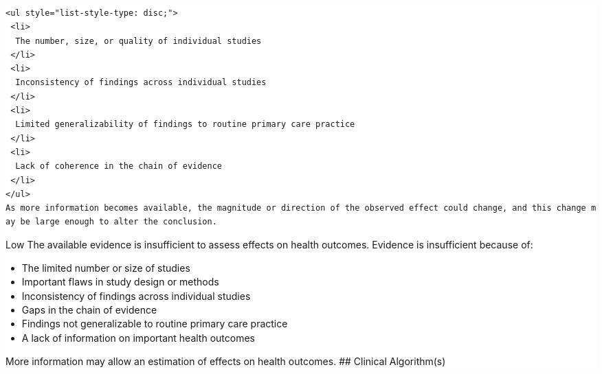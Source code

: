     <ul style="list-style-type: disc;">
     <li>
      The number, size, or quality of individual studies
     </li>
     <li>
      Inconsistency of findings across individual studies
     </li>
     <li>
      Limited generalizability of findings to routine primary care practice
     </li>
     <li>
      Lack of coherence in the chain of evidence
     </li>
    </ul>
    As more information becomes available, the magnitude or direction of the observed effect could change, and this change may be large enough to alter the conclusion.
   </td>
  </tr>
  <tr>
   <td class="Center" valign="top">
    Low
   </td>
   <td valign="top">
    The available evidence is insufficient to assess effects on health outcomes. Evidence is insufficient because of:
    <ul style="list-style-type: disc;">
     <li>
      The limited number or size of studies
     </li>
     <li>
      Important flaws in study design or methods
     </li>
     <li>
      Inconsistency of findings across individual studies
     </li>
     <li>
      Gaps in the chain of evidence
     </li>
     <li>
      Findings not generalizable to routine primary care practice
     </li>
     <li>
      A lack of information on important health outcomes
     </li>
    </ul>
    More information may allow an estimation of effects on health outcomes.
   </td>
  </tr>
 </tbody>
</table>## Clinical Algorithm(s)

